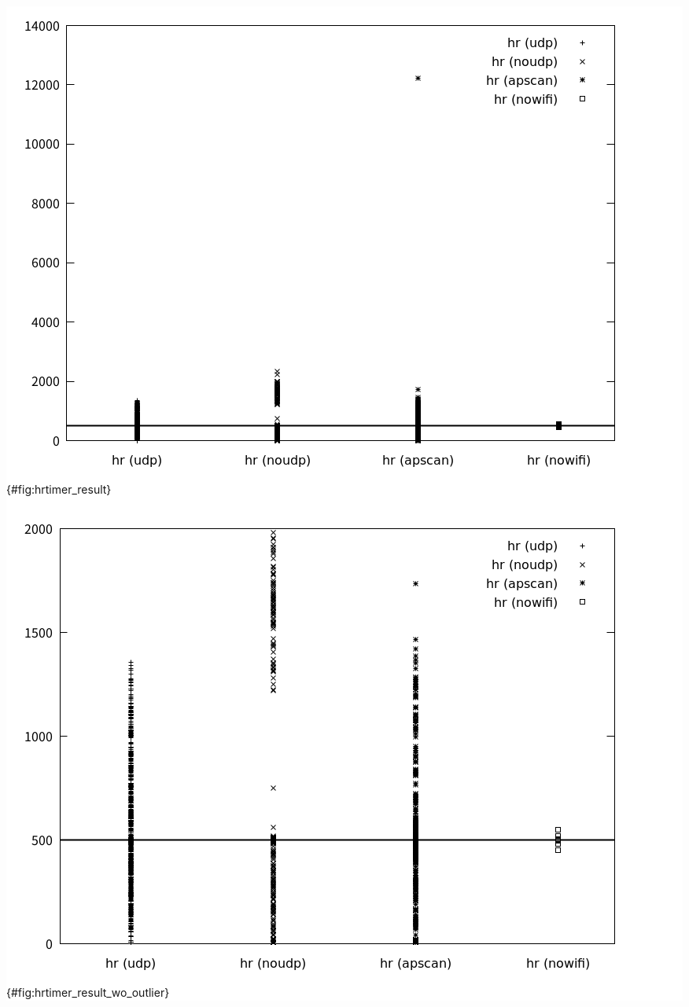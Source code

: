 ![高分解能タイマの測定結果](../log/hrtimer/hrtimer.png){#fig:hrtimer_result}

![高分解能タイマの測定結果 (apscanの外れ値除外)](../log/hrtimer/hrtimer_range2000.png){#fig:hrtimer_result_wo_outlier}
